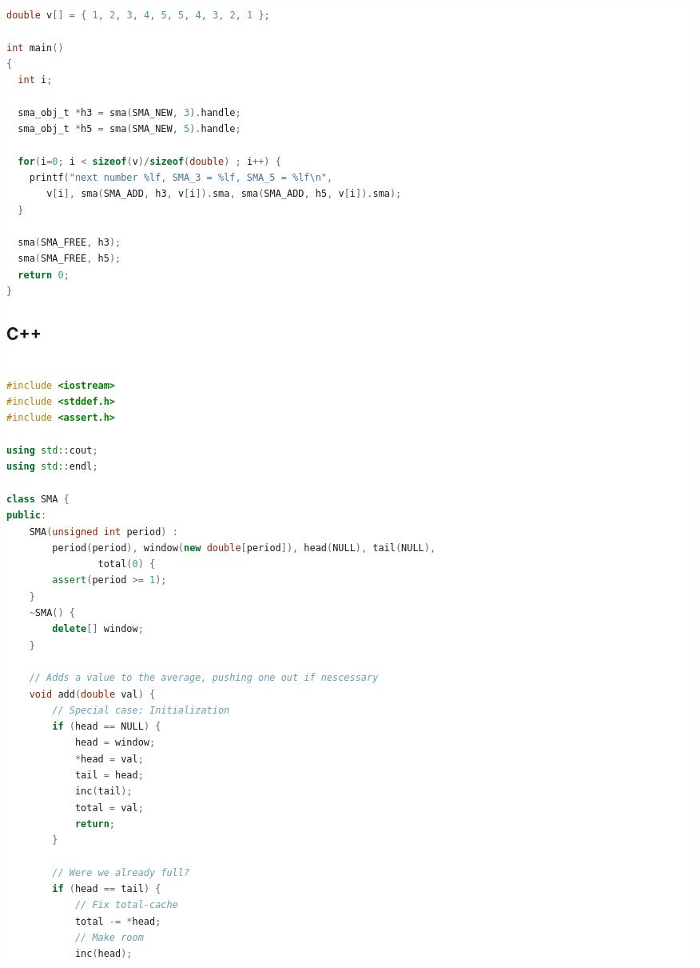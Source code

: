 

```c
double v[] = { 1, 2, 3, 4, 5, 5, 4, 3, 2, 1 };

int main()
{
  int i;

  sma_obj_t *h3 = sma(SMA_NEW, 3).handle;
  sma_obj_t *h5 = sma(SMA_NEW, 5).handle;

  for(i=0; i < sizeof(v)/sizeof(double) ; i++) {
    printf("next number %lf, SMA_3 = %lf, SMA_5 = %lf\n",
	   v[i], sma(SMA_ADD, h3, v[i]).sma, sma(SMA_ADD, h5, v[i]).sma);
  }

  sma(SMA_FREE, h3);
  sma(SMA_FREE, h5);
  return 0;
}
```



## C++


```cpp

#include <iostream>
#include <stddef.h>
#include <assert.h>

using std::cout;
using std::endl;

class SMA {
public:
	SMA(unsigned int period) :
		period(period), window(new double[period]), head(NULL), tail(NULL),
				total(0) {
		assert(period >= 1);
	}
	~SMA() {
		delete[] window;
	}

	// Adds a value to the average, pushing one out if nescessary
	void add(double val) {
		// Special case: Initialization
		if (head == NULL) {
			head = window;
			*head = val;
			tail = head;
			inc(tail);
			total = val;
			return;
		}

		// Were we already full?
		if (head == tail) {
			// Fix total-cache
			total -= *head;
			// Make room
			inc(head);
```
